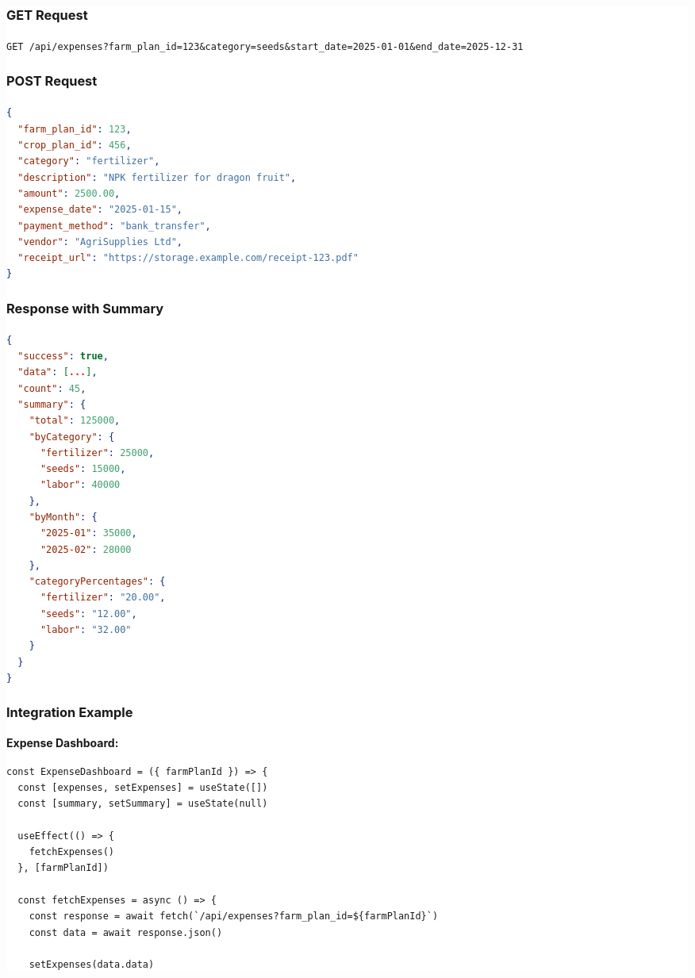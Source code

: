 
### GET Request
```
GET /api/expenses?farm_plan_id=123&category=seeds&start_date=2025-01-01&end_date=2025-12-31
```

### POST Request
```json
{
  "farm_plan_id": 123,
  "crop_plan_id": 456,
  "category": "fertilizer",
  "description": "NPK fertilizer for dragon fruit",
  "amount": 2500.00,
  "expense_date": "2025-01-15",
  "payment_method": "bank_transfer",
  "vendor": "AgriSupplies Ltd",
  "receipt_url": "https://storage.example.com/receipt-123.pdf"
}
```

### Response with Summary
```json
{
  "success": true,
  "data": [...],
  "count": 45,
  "summary": {
    "total": 125000,
    "byCategory": {
      "fertilizer": 25000,
      "seeds": 15000,
      "labor": 40000
    },
    "byMonth": {
      "2025-01": 35000,
      "2025-02": 28000
    },
    "categoryPercentages": {
      "fertilizer": "20.00",
      "seeds": "12.00",
      "labor": "32.00"
    }
  }
}
```

### Integration Example

**Expense Dashboard:**
```tsx
const ExpenseDashboard = ({ farmPlanId }) => {
  const [expenses, setExpenses] = useState([])
  const [summary, setSummary] = useState(null)
  
  useEffect(() => {
    fetchExpenses()
  }, [farmPlanId])
  
  const fetchExpenses = async () => {
    const response = await fetch(`/api/expenses?farm_plan_id=${farmPlanId}`)
    const data = await response.json()
    
    setExpenses(data.data)
```
